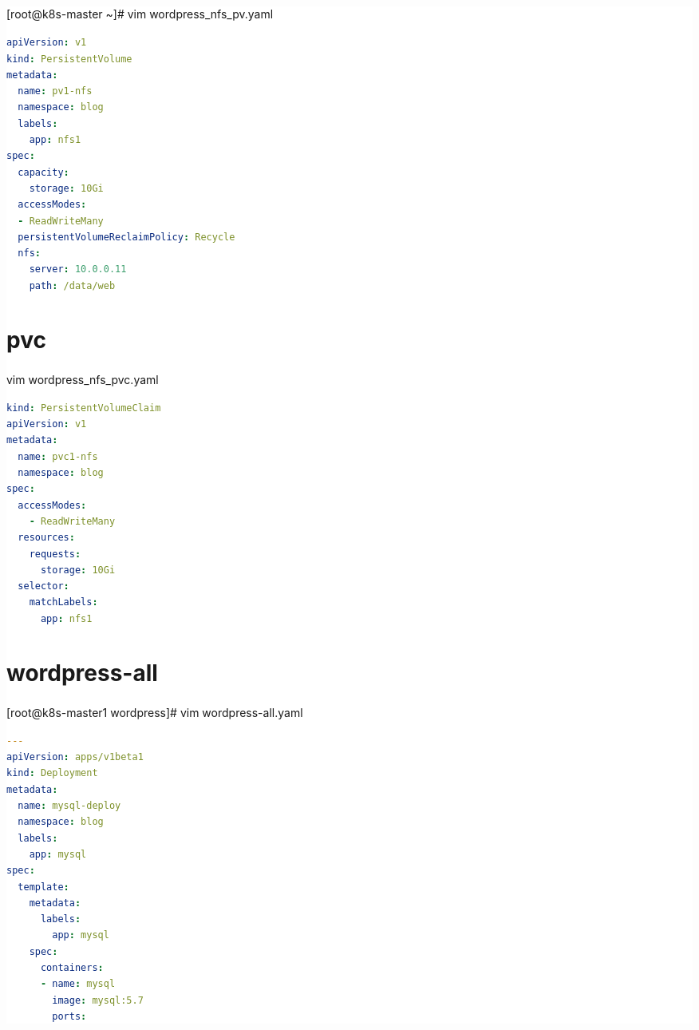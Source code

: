 
[root@k8s-master ~]# vim wordpress_nfs_pv.yaml
```yml
apiVersion: v1
kind: PersistentVolume
metadata:
  name: pv1-nfs
  namespace: blog
  labels:
    app: nfs1
spec:
  capacity:
    storage: 10Gi
  accessModes:
  - ReadWriteMany
  persistentVolumeReclaimPolicy: Recycle
  nfs:
    server: 10.0.0.11
    path: /data/web
```
    

# pvc
vim wordpress_nfs_pvc.yaml 
```yml
kind: PersistentVolumeClaim
apiVersion: v1
metadata:
  name: pvc1-nfs
  namespace: blog
spec:
  accessModes:
    - ReadWriteMany
  resources:
    requests:
      storage: 10Gi
  selector:
    matchLabels:
      app: nfs1
```



# wordpress-all
[root@k8s-master1 wordpress]# vim wordpress-all.yaml 
```yml
---
apiVersion: apps/v1beta1
kind: Deployment
metadata:
  name: mysql-deploy
  namespace: blog
  labels:
    app: mysql
spec:
  template:
    metadata:
      labels:
        app: mysql
    spec:
      containers:
      - name: mysql
        image: mysql:5.7
        ports:
```